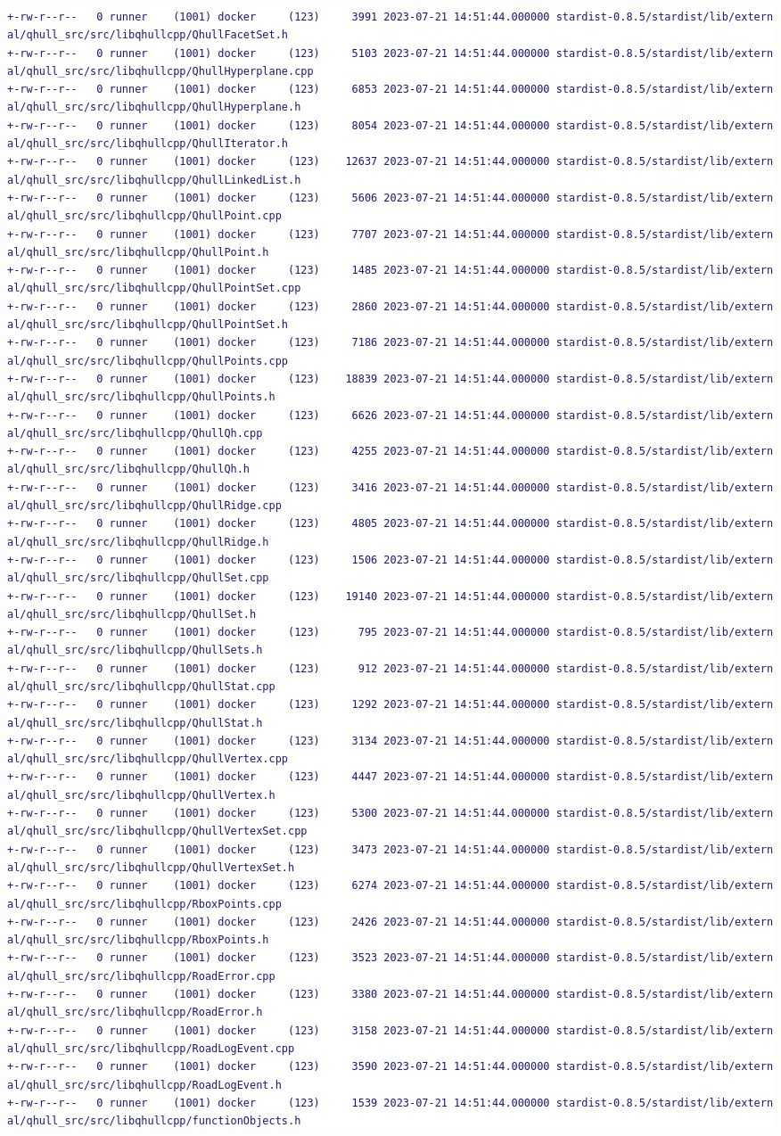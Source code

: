 ```diff
+-rw-r--r--   0 runner    (1001) docker     (123)     3991 2023-07-21 14:51:44.000000 stardist-0.8.5/stardist/lib/external/qhull_src/src/libqhullcpp/QhullFacetSet.h
+-rw-r--r--   0 runner    (1001) docker     (123)     5103 2023-07-21 14:51:44.000000 stardist-0.8.5/stardist/lib/external/qhull_src/src/libqhullcpp/QhullHyperplane.cpp
+-rw-r--r--   0 runner    (1001) docker     (123)     6853 2023-07-21 14:51:44.000000 stardist-0.8.5/stardist/lib/external/qhull_src/src/libqhullcpp/QhullHyperplane.h
+-rw-r--r--   0 runner    (1001) docker     (123)     8054 2023-07-21 14:51:44.000000 stardist-0.8.5/stardist/lib/external/qhull_src/src/libqhullcpp/QhullIterator.h
+-rw-r--r--   0 runner    (1001) docker     (123)    12637 2023-07-21 14:51:44.000000 stardist-0.8.5/stardist/lib/external/qhull_src/src/libqhullcpp/QhullLinkedList.h
+-rw-r--r--   0 runner    (1001) docker     (123)     5606 2023-07-21 14:51:44.000000 stardist-0.8.5/stardist/lib/external/qhull_src/src/libqhullcpp/QhullPoint.cpp
+-rw-r--r--   0 runner    (1001) docker     (123)     7707 2023-07-21 14:51:44.000000 stardist-0.8.5/stardist/lib/external/qhull_src/src/libqhullcpp/QhullPoint.h
+-rw-r--r--   0 runner    (1001) docker     (123)     1485 2023-07-21 14:51:44.000000 stardist-0.8.5/stardist/lib/external/qhull_src/src/libqhullcpp/QhullPointSet.cpp
+-rw-r--r--   0 runner    (1001) docker     (123)     2860 2023-07-21 14:51:44.000000 stardist-0.8.5/stardist/lib/external/qhull_src/src/libqhullcpp/QhullPointSet.h
+-rw-r--r--   0 runner    (1001) docker     (123)     7186 2023-07-21 14:51:44.000000 stardist-0.8.5/stardist/lib/external/qhull_src/src/libqhullcpp/QhullPoints.cpp
+-rw-r--r--   0 runner    (1001) docker     (123)    18839 2023-07-21 14:51:44.000000 stardist-0.8.5/stardist/lib/external/qhull_src/src/libqhullcpp/QhullPoints.h
+-rw-r--r--   0 runner    (1001) docker     (123)     6626 2023-07-21 14:51:44.000000 stardist-0.8.5/stardist/lib/external/qhull_src/src/libqhullcpp/QhullQh.cpp
+-rw-r--r--   0 runner    (1001) docker     (123)     4255 2023-07-21 14:51:44.000000 stardist-0.8.5/stardist/lib/external/qhull_src/src/libqhullcpp/QhullQh.h
+-rw-r--r--   0 runner    (1001) docker     (123)     3416 2023-07-21 14:51:44.000000 stardist-0.8.5/stardist/lib/external/qhull_src/src/libqhullcpp/QhullRidge.cpp
+-rw-r--r--   0 runner    (1001) docker     (123)     4805 2023-07-21 14:51:44.000000 stardist-0.8.5/stardist/lib/external/qhull_src/src/libqhullcpp/QhullRidge.h
+-rw-r--r--   0 runner    (1001) docker     (123)     1506 2023-07-21 14:51:44.000000 stardist-0.8.5/stardist/lib/external/qhull_src/src/libqhullcpp/QhullSet.cpp
+-rw-r--r--   0 runner    (1001) docker     (123)    19140 2023-07-21 14:51:44.000000 stardist-0.8.5/stardist/lib/external/qhull_src/src/libqhullcpp/QhullSet.h
+-rw-r--r--   0 runner    (1001) docker     (123)      795 2023-07-21 14:51:44.000000 stardist-0.8.5/stardist/lib/external/qhull_src/src/libqhullcpp/QhullSets.h
+-rw-r--r--   0 runner    (1001) docker     (123)      912 2023-07-21 14:51:44.000000 stardist-0.8.5/stardist/lib/external/qhull_src/src/libqhullcpp/QhullStat.cpp
+-rw-r--r--   0 runner    (1001) docker     (123)     1292 2023-07-21 14:51:44.000000 stardist-0.8.5/stardist/lib/external/qhull_src/src/libqhullcpp/QhullStat.h
+-rw-r--r--   0 runner    (1001) docker     (123)     3134 2023-07-21 14:51:44.000000 stardist-0.8.5/stardist/lib/external/qhull_src/src/libqhullcpp/QhullVertex.cpp
+-rw-r--r--   0 runner    (1001) docker     (123)     4447 2023-07-21 14:51:44.000000 stardist-0.8.5/stardist/lib/external/qhull_src/src/libqhullcpp/QhullVertex.h
+-rw-r--r--   0 runner    (1001) docker     (123)     5300 2023-07-21 14:51:44.000000 stardist-0.8.5/stardist/lib/external/qhull_src/src/libqhullcpp/QhullVertexSet.cpp
+-rw-r--r--   0 runner    (1001) docker     (123)     3473 2023-07-21 14:51:44.000000 stardist-0.8.5/stardist/lib/external/qhull_src/src/libqhullcpp/QhullVertexSet.h
+-rw-r--r--   0 runner    (1001) docker     (123)     6274 2023-07-21 14:51:44.000000 stardist-0.8.5/stardist/lib/external/qhull_src/src/libqhullcpp/RboxPoints.cpp
+-rw-r--r--   0 runner    (1001) docker     (123)     2426 2023-07-21 14:51:44.000000 stardist-0.8.5/stardist/lib/external/qhull_src/src/libqhullcpp/RboxPoints.h
+-rw-r--r--   0 runner    (1001) docker     (123)     3523 2023-07-21 14:51:44.000000 stardist-0.8.5/stardist/lib/external/qhull_src/src/libqhullcpp/RoadError.cpp
+-rw-r--r--   0 runner    (1001) docker     (123)     3380 2023-07-21 14:51:44.000000 stardist-0.8.5/stardist/lib/external/qhull_src/src/libqhullcpp/RoadError.h
+-rw-r--r--   0 runner    (1001) docker     (123)     3158 2023-07-21 14:51:44.000000 stardist-0.8.5/stardist/lib/external/qhull_src/src/libqhullcpp/RoadLogEvent.cpp
+-rw-r--r--   0 runner    (1001) docker     (123)     3590 2023-07-21 14:51:44.000000 stardist-0.8.5/stardist/lib/external/qhull_src/src/libqhullcpp/RoadLogEvent.h
+-rw-r--r--   0 runner    (1001) docker     (123)     1539 2023-07-21 14:51:44.000000 stardist-0.8.5/stardist/lib/external/qhull_src/src/libqhullcpp/functionObjects.h
```